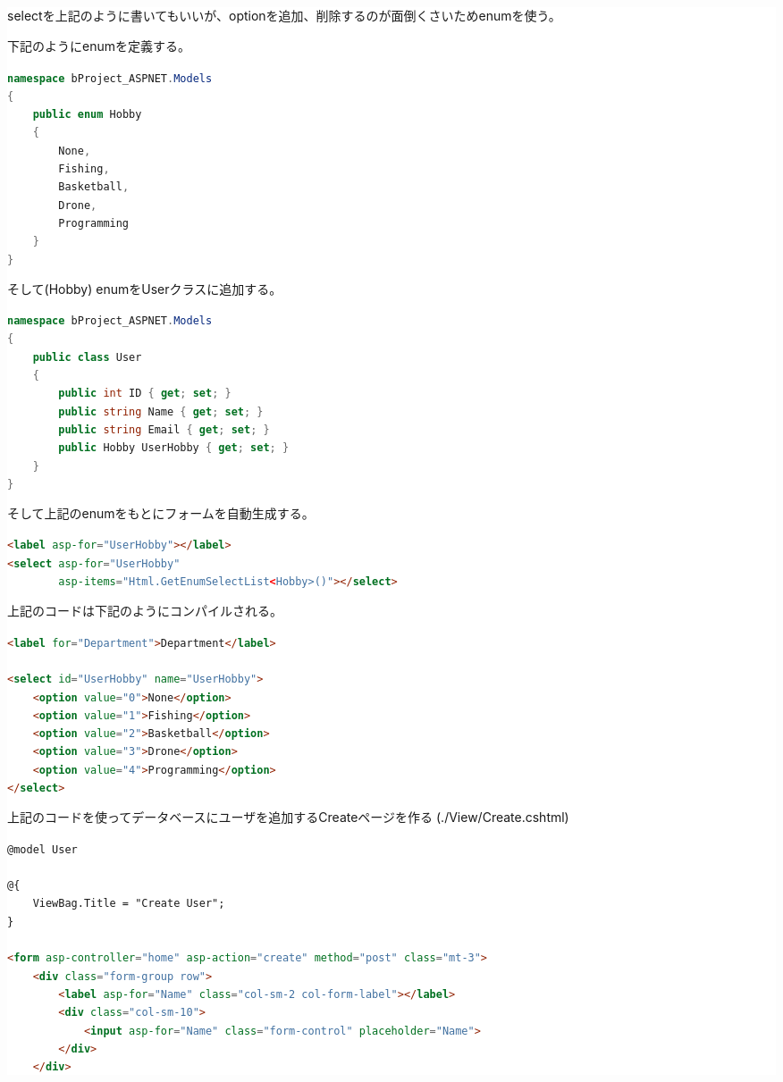 selectを上記のように書いてもいいが、optionを追加、削除するのが面倒くさいためenumを使う。

下記のようにenumを定義する。

```c#
namespace bProject_ASPNET.Models
{
    public enum Hobby
    {
        None,
        Fishing,
        Basketball,
        Drone,
        Programming
    }
}
```
そして(Hobby) enumをUserクラスに追加する。

```c#
namespace bProject_ASPNET.Models
{
    public class User
    {
        public int ID { get; set; }
        public string Name { get; set; }
        public string Email { get; set; }
        public Hobby UserHobby { get; set; }
    }
}
```

そして上記のenumをもとにフォームを自動生成する。

```html
<label asp-for="UserHobby"></label>
<select asp-for="UserHobby"
        asp-items="Html.GetEnumSelectList<Hobby>()"></select>
```

上記のコードは下記のようにコンパイルされる。

```html
<label for="Department">Department</label>

<select id="UserHobby" name="UserHobby">
    <option value="0">None</option>
    <option value="1">Fishing</option>
    <option value="2">Basketball</option>
    <option value="3">Drone</option>
    <option value="4">Programming</option>
</select>
```

上記のコードを使ってデータベースにユーザを追加するCreateページを作る (./View/Create.cshtml)
```html
@model User

@{
    ViewBag.Title = "Create User";
}

<form asp-controller="home" asp-action="create" method="post" class="mt-3">
    <div class="form-group row">
        <label asp-for="Name" class="col-sm-2 col-form-label"></label>
        <div class="col-sm-10">
            <input asp-for="Name" class="form-control" placeholder="Name">
        </div>
    </div>
```
